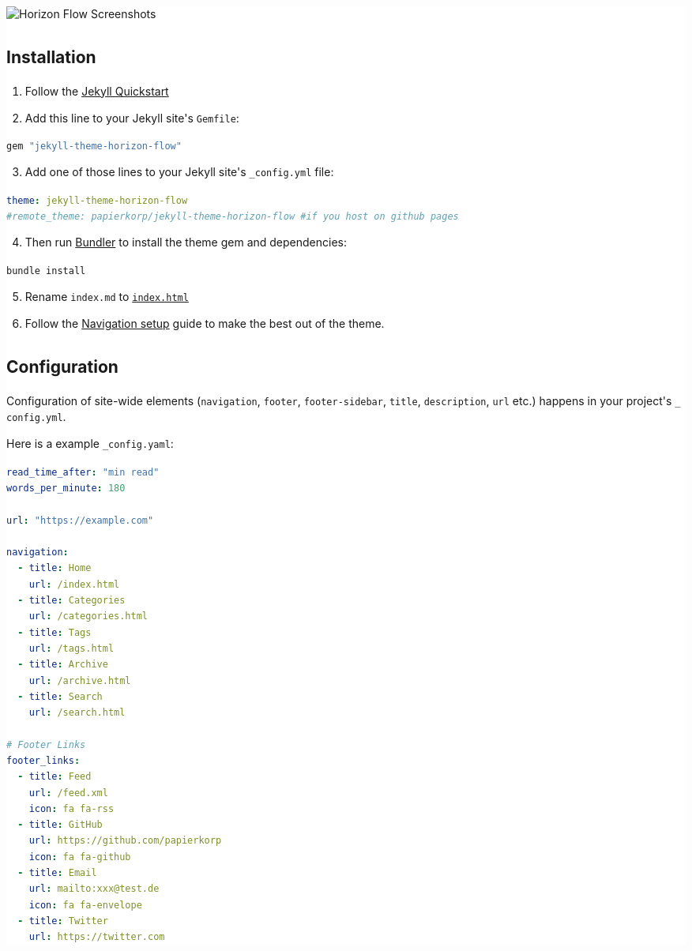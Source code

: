 ![Horizon Flow Screenshots](https://papierkorp.github.io/jekyll-theme-horizon-flow/screenshot.png)


## Installation

1. Follow the [Jekyll Quickstart](https://jekyllrb.com/docs/)

2. Add this line to your Jekyll site's `Gemfile`:

```ruby
gem "jekyll-theme-horizon-flow"
```

3. Add one of those lines to your Jekyll site's `_config.yml` file:

```yaml
theme: jekyll-theme-horizon-flow
#remote_theme: papierkorp/jekyll-theme-horizon-flow #if you host on github pages
```

4. Then run [Bundler](http://bundler.io/) to install the theme gem and dependencies:

```terminal
bundle install
```

5. Rename `index.md` to [`index.html`](index.html)

6. Follow the [Navigation setup](#Navigation) guide to make the best out of the theme.



## Configuration

Configuration of site-wide elements (`navigation`, `footer`, `footer-sidebar`, `title`, `description`, `url` etc.) happens in your project's `_config.yml`.

Here is a example `_config.yaml`:

```yaml
read_time_after: "min read"
words_per_minute: 180

url: "https://example.com"

navigation:
  - title: Home
    url: /index.html
  - title: Categories
    url: /categories.html
  - title: Tags
    url: /tags.html
  - title: Archive
    url: /archive.html
  - title: Search
    url: /search.html

# Footer Links
footer_links:
  - title: Feed
    url: /feed.xml
    icon: fa fa-rss
  - title: GitHub
    url: https://github.com/papierkorp
    icon: fa fa-github
  - title: Email
    url: mailto:xxx@test.de
    icon: fa fa-envelope
  - title: Twitter
    url: https://twitter.com
```